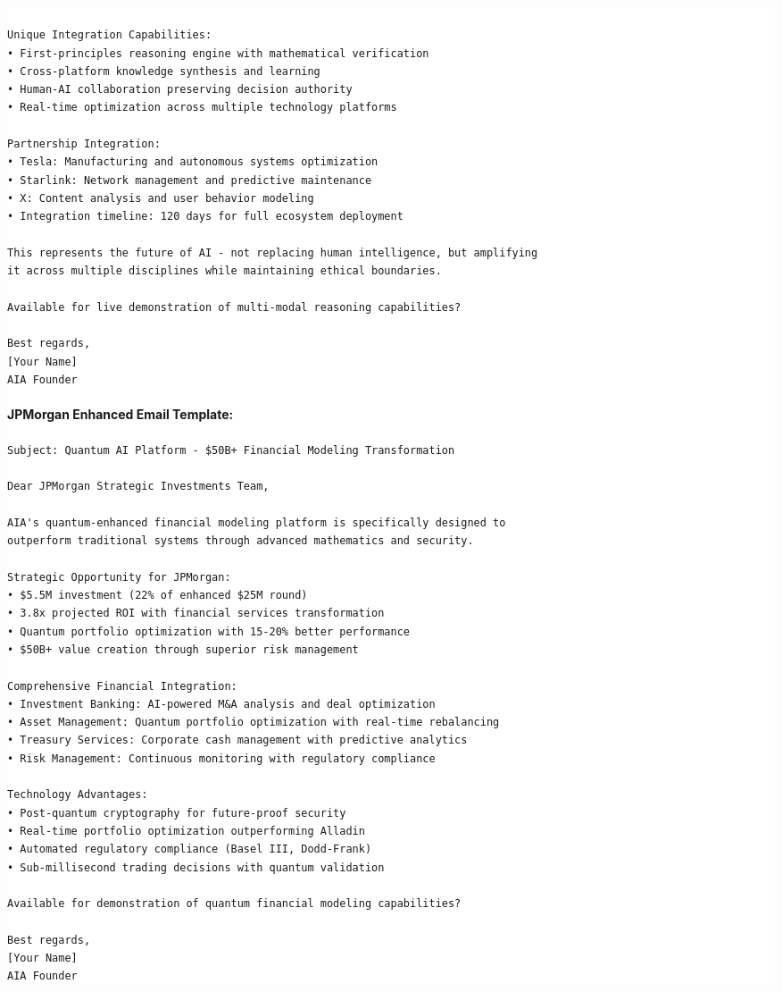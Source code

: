 ```

Unique Integration Capabilities:
• First-principles reasoning engine with mathematical verification
• Cross-platform knowledge synthesis and learning
• Human-AI collaboration preserving decision authority
• Real-time optimization across multiple technology platforms

Partnership Integration:
• Tesla: Manufacturing and autonomous systems optimization
• Starlink: Network management and predictive maintenance
• X: Content analysis and user behavior modeling
• Integration timeline: 120 days for full ecosystem deployment

This represents the future of AI - not replacing human intelligence, but amplifying
it across multiple disciplines while maintaining ethical boundaries.

Available for live demonstration of multi-modal reasoning capabilities?

Best regards,
[Your Name]
AIA Founder
```

#### **JPMorgan Enhanced Email Template:**
```
Subject: Quantum AI Platform - $50B+ Financial Modeling Transformation

Dear JPMorgan Strategic Investments Team,

AIA's quantum-enhanced financial modeling platform is specifically designed to
outperform traditional systems through advanced mathematics and security.

Strategic Opportunity for JPMorgan:
• $5.5M investment (22% of enhanced $25M round)
• 3.8x projected ROI with financial services transformation
• Quantum portfolio optimization with 15-20% better performance
• $50B+ value creation through superior risk management

Comprehensive Financial Integration:
• Investment Banking: AI-powered M&A analysis and deal optimization
• Asset Management: Quantum portfolio optimization with real-time rebalancing
• Treasury Services: Corporate cash management with predictive analytics
• Risk Management: Continuous monitoring with regulatory compliance

Technology Advantages:
• Post-quantum cryptography for future-proof security
• Real-time portfolio optimization outperforming Alladin
• Automated regulatory compliance (Basel III, Dodd-Frank)
• Sub-millisecond trading decisions with quantum validation

Available for demonstration of quantum financial modeling capabilities?

Best regards,
[Your Name]
AIA Founder
```

